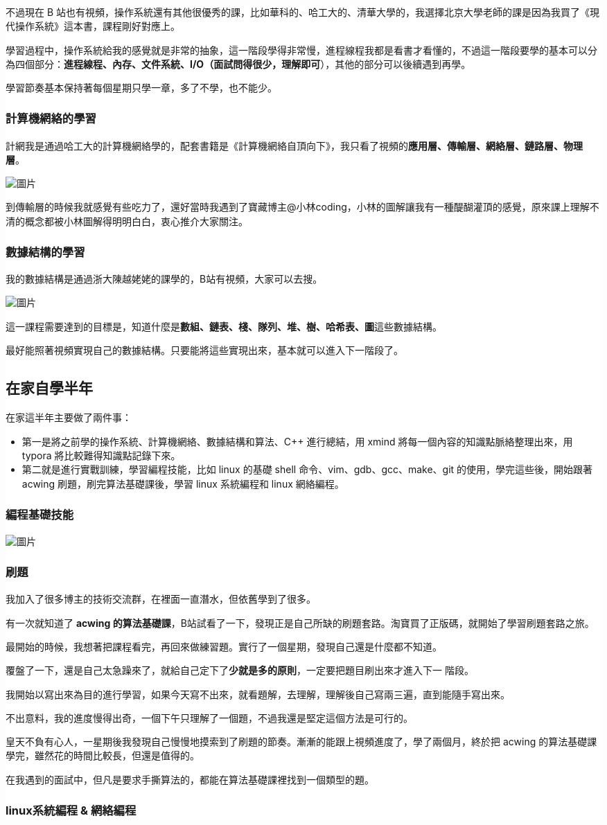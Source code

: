 不過現在 B 站也有視頻，操作系統還有其他很優秀的課，比如華科的、哈工大的、清華大學的，我選擇北京大學老師的課是因為我買了《現代操作系統》這本書，課程剛好對應上。

學習過程中，操作系統給我的感覺就是非常的抽象，這一階段學得非常慢，進程線程我都是看書才看懂的，不過這一階段要學的基本可以分為四個部分：**進程線程、內存、文件系統、I/O（面試問得很少，理解即可**），其他的部分可以後續遇到再學。

學習節奏基本保持著每個星期只學一章，多了不學，也不能少。

### 計算機網絡的學習

計網我是通過哈工大的計算機網絡學的，配套書籍是《計算機網絡自頂向下》，我只看了視頻的**應用層、傳輸層、網絡層、鏈路層、物理層**。

![圖片](https://img-blog.csdnimg.cn/img_convert/0022889beebeb466a842d064c8c6f2f1.png)

到傳輸層的時候我就感覺有些吃力了，還好當時我遇到了寶藏博主@小林coding，小林的圖解讓我有一種醍醐灌頂的感覺，原來課上理解不清的概念都被小林圖解得明明白白，衷心推介大家關注。

### 數據結構的學習

我的數據結構是通過浙大陳越姥姥的課學的，B站有視頻，大家可以去搜。

![圖片](https://img-blog.csdnimg.cn/img_convert/cb1f3f626adfafd6b6e9e92094efb1f9.png)

這一課程需要達到的目標是，知道什麼是**數組、鏈表、棧、隊列、堆、樹、哈希表、圖**這些數據結構。

最好能照著視頻實現自己的數據結構。只要能將這些實現出來，基本就可以進入下一階段了。

## 在家自學半年

在家這半年主要做了兩件事：

- 第一是將之前學的操作系統、計算機網絡、數據結構和算法、C++ 進行總結，用 xmind 將每一個內容的知識點脈絡整理出來，用 typora 將比較難得知識點記錄下來。
- 第二就是進行實戰訓練，學習編程技能，比如 linux 的基礎 shell 命令、vim、gdb、gcc、make、git 的使用，學完這些後，開始跟著 acwing 刷題，刷完算法基礎課後，學習 linux 系統編程和 linux 網絡編程。

### 編程基礎技能

![圖片](https://img-blog.csdnimg.cn/img_convert/a9da5ec5d05c1d5aa6475946d615181d.png)

### 刷題

我加入了很多博主的技術交流群，在裡面一直潛水，但依舊學到了很多。

有一次就知道了 **acwing 的算法基礎課**，B站試看了一下，發現正是自己所缺的刷題套路。淘寶買了正版碼，就開始了學習刷題套路之旅。

最開始的時候，我想著把課程看完，再回來做練習題。實行了一個星期，發現自己還是什麼都不知道。

覆盤了一下，還是自己太急躁來了，就給自己定下了**少就是多的原則**，一定要把題目刷出來才進入下一 階段。

我開始以寫出來為目的進行學習，如果今天寫不出來，就看題解，去理解，理解後自己寫兩三遍，直到能隨手寫出來。

不出意料，我的進度慢得出奇，一個下午只理解了一個題，不過我還是堅定這個方法是可行的。

皇天不負有心人，一星期後我發現自己慢慢地摸索到了刷題的節奏。漸漸的能跟上視頻進度了，學了兩個月，終於把 acwing 的算法基礎課學完，雖然花的時間比較長，但還是值得的。

在我遇到的面試中，但凡是要求手撕算法的，都能在算法基礎課裡找到一個類型的題。

### linux系統編程 & 網絡編程
